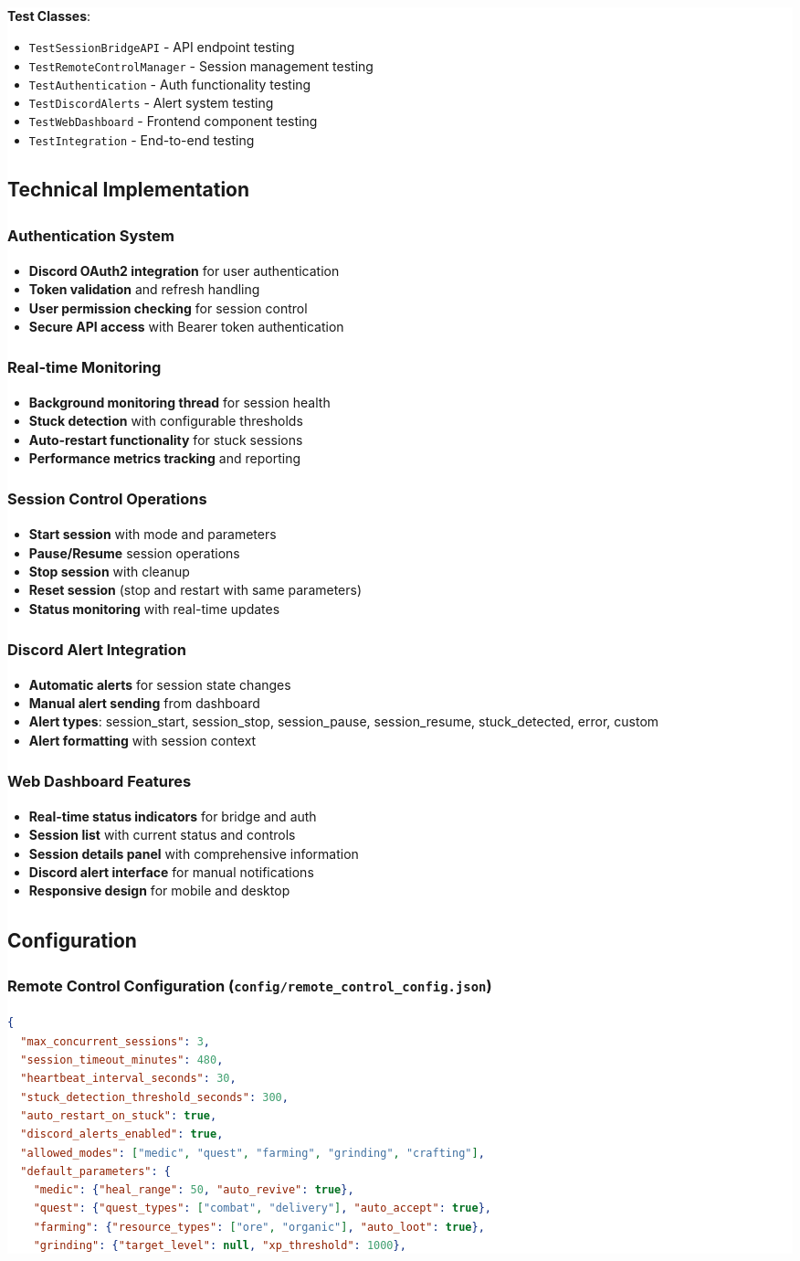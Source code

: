 **Test Classes**:
- `TestSessionBridgeAPI` - API endpoint testing
- `TestRemoteControlManager` - Session management testing
- `TestAuthentication` - Auth functionality testing
- `TestDiscordAlerts` - Alert system testing
- `TestWebDashboard` - Frontend component testing
- `TestIntegration` - End-to-end testing

## Technical Implementation

### Authentication System
- **Discord OAuth2 integration** for user authentication
- **Token validation** and refresh handling
- **User permission checking** for session control
- **Secure API access** with Bearer token authentication

### Real-time Monitoring
- **Background monitoring thread** for session health
- **Stuck detection** with configurable thresholds
- **Auto-restart functionality** for stuck sessions
- **Performance metrics tracking** and reporting

### Session Control Operations
- **Start session** with mode and parameters
- **Pause/Resume** session operations
- **Stop session** with cleanup
- **Reset session** (stop and restart with same parameters)
- **Status monitoring** with real-time updates

### Discord Alert Integration
- **Automatic alerts** for session state changes
- **Manual alert sending** from dashboard
- **Alert types**: session_start, session_stop, session_pause, session_resume, stuck_detected, error, custom
- **Alert formatting** with session context

### Web Dashboard Features
- **Real-time status indicators** for bridge and auth
- **Session list** with current status and controls
- **Session details panel** with comprehensive information
- **Discord alert interface** for manual notifications
- **Responsive design** for mobile and desktop

## Configuration

### Remote Control Configuration (`config/remote_control_config.json`)
```json
{
  "max_concurrent_sessions": 3,
  "session_timeout_minutes": 480,
  "heartbeat_interval_seconds": 30,
  "stuck_detection_threshold_seconds": 300,
  "auto_restart_on_stuck": true,
  "discord_alerts_enabled": true,
  "allowed_modes": ["medic", "quest", "farming", "grinding", "crafting"],
  "default_parameters": {
    "medic": {"heal_range": 50, "auto_revive": true},
    "quest": {"quest_types": ["combat", "delivery"], "auto_accept": true},
    "farming": {"resource_types": ["ore", "organic"], "auto_loot": true},
    "grinding": {"target_level": null, "xp_threshold": 1000},
```